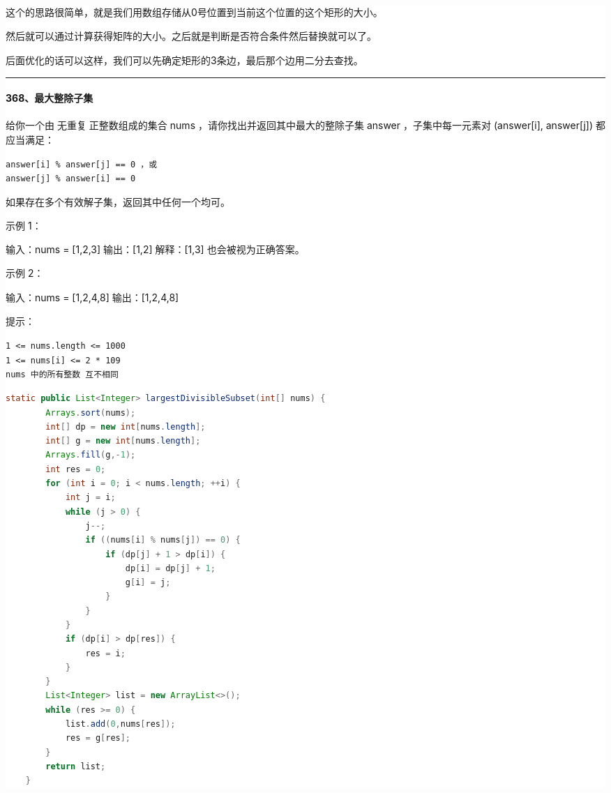 
这个的思路很简单，就是我们用数组存储从0号位置到当前这个位置的这个矩形的大小。

然后就可以通过计算获得矩阵的大小。之后就是判断是否符合条件然后替换就可以了。

后面优化的话可以这样，我们可以先确定矩形的3条边，最后那个边用二分去查找。

----------

#### 368、最大整除子集

给你一个由 无重复 正整数组成的集合 nums ，请你找出并返回其中最大的整除子集 answer ，子集中每一元素对 (answer[i], answer[j]) 都应当满足：

    answer[i] % answer[j] == 0 ，或
    answer[j] % answer[i] == 0

如果存在多个有效解子集，返回其中任何一个均可。

 

示例 1：

输入：nums = [1,2,3]
输出：[1,2]
解释：[1,3] 也会被视为正确答案。

示例 2：

输入：nums = [1,2,4,8]
输出：[1,2,4,8]

 

提示：

    1 <= nums.length <= 1000
    1 <= nums[i] <= 2 * 109
    nums 中的所有整数 互不相同

```java
static public List<Integer> largestDivisibleSubset(int[] nums) {
        Arrays.sort(nums);
        int[] dp = new int[nums.length];
        int[] g = new int[nums.length];
        Arrays.fill(g,-1);
        int res = 0;
        for (int i = 0; i < nums.length; ++i) {
            int j = i;
            while (j > 0) {
                j--;
                if ((nums[i] % nums[j]) == 0) {
                    if (dp[j] + 1 > dp[i]) {
                        dp[i] = dp[j] + 1;
                        g[i] = j;
                    }
                }
            }
            if (dp[i] > dp[res]) {
                res = i;
            }
        }
        List<Integer> list = new ArrayList<>();
        while (res >= 0) {
            list.add(0,nums[res]);
            res = g[res];
        }
        return list;
    }
```
